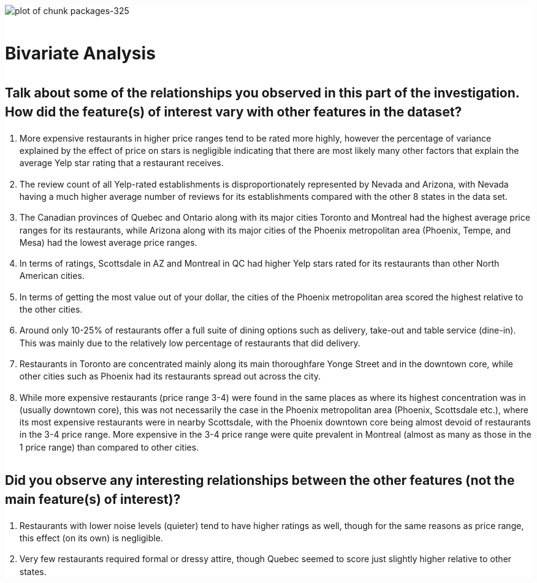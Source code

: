 ![plot of chunk packages-325](figure/packages-325-1.png)


# Bivariate Analysis

## Talk about some of the relationships you observed in this part of the investigation. How did the feature(s) of interest vary with other features in the dataset?

1) More expensive restaurants in higher price ranges tend to be rated more highly, however the percentage of variance explained by the effect of price on stars is negligible indicating that there are most likely many other factors that explain the average Yelp star rating that a restaurant receives.


2) The review count of all Yelp-rated establishments is disproportionately represented by Nevada and Arizona, with Nevada having a much higher average number of reviews for its establishments compared with the other 8 states in the data set.

3) The Canadian provinces of Quebec and Ontario along with its major cities Toronto and Montreal had the highest average price ranges for its restaurants, while Arizona along with its major cities of the Phoenix metropolitan area (Phoenix, Tempe, and Mesa) had the lowest average price ranges.

4) In terms of ratings, Scottsdale in AZ and Montreal in QC had higher Yelp stars rated for its restaurants than other North American cities.

5) In terms of getting the most value out of your dollar, the cities of the Phoenix metropolitan area scored the highest relative to the other cities.


6) Around only 10-25% of restaurants offer a full suite of dining options such as delivery, take-out and table service (dine-in). This was mainly due to the relatively low percentage of restaurants that did delivery.

7) Restaurants in Toronto are concentrated mainly along its main thoroughfare Yonge Street and in the 
downtown core, while other cities such as Phoenix had its restaurants spread out across the city. 

8) While more expensive restaurants (price range 3-4) were found in the same places as where its highest concentration was in (usually downtown core), this was not necessarily the case in the Phoenix metropolitan area (Phoenix, Scottsdale etc.), where its most expensive restaurants were in nearby Scottsdale, with the Phoenix downtown core being almost devoid of restaurants in the 3-4 price range. More expensive in the 3-4 price range were quite prevalent in Montreal (almost as many as those in the 1 price range) than compared to other cities.


## Did you observe any interesting relationships between the other features (not the main feature(s) of interest)?

1) Restaurants with lower noise levels (quieter) tend to have higher ratings as well, though for the same reasons as price range, this effect (on its own) is negligible.

2) Very few restaurants required formal or dressy attire, though Quebec seemed to score just slightly higher relative to other states.
